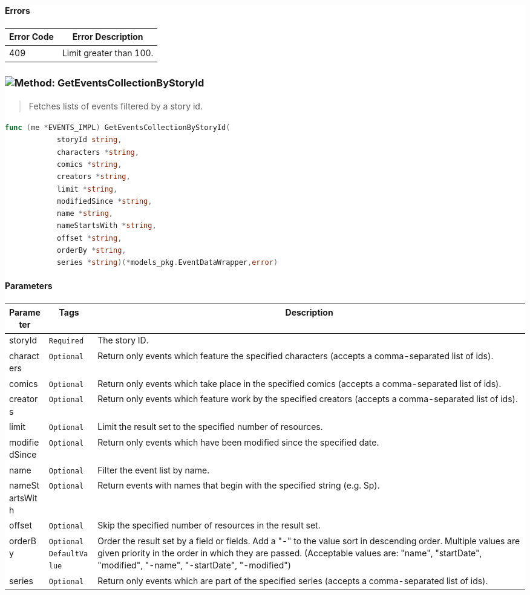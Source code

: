 
#### Errors
 
| Error Code | Error Description |
|------------|-------------------|
| 409 | Limit greater than 100. |



### <a name="get_events_collection_by_story_id"></a>![Method: ](https://apidocs.io/img/method.png ".events_pkg.GetEventsCollectionByStoryId") GetEventsCollectionByStoryId

> Fetches lists of events filtered by a story id.


```go
func (me *EVENTS_IMPL) GetEventsCollectionByStoryId(
            storyId string,
            characters *string,
            comics *string,
            creators *string,
            limit *string,
            modifiedSince *string,
            name *string,
            nameStartsWith *string,
            offset *string,
            orderBy *string,
            series *string)(*models_pkg.EventDataWrapper,error)
```

#### Parameters

| Parameter | Tags | Description |
|-----------|------|-------------|
| storyId |  ``` Required ```  | The story ID. |
| characters |  ``` Optional ```  | Return only events which feature the specified characters (accepts a comma-separated list of ids). |
| comics |  ``` Optional ```  | Return only events which take place in the specified comics (accepts a comma-separated list of ids). |
| creators |  ``` Optional ```  | Return only events which feature work by the specified creators (accepts a comma-separated list of ids). |
| limit |  ``` Optional ```  | Limit the result set to the specified number of resources. |
| modifiedSince |  ``` Optional ```  | Return only events which have been modified since the specified date. |
| name |  ``` Optional ```  | Filter the event list by name. |
| nameStartsWith |  ``` Optional ```  | Return events with names that begin with the specified string (e.g. Sp). |
| offset |  ``` Optional ```  | Skip the specified number of resources in the result set. |
| orderBy |  ``` Optional ```  ``` DefaultValue ```  | Order the result set by a field or fields. Add a "-" to the value sort in descending order. Multiple values are given priority in the order in which they are passed. (Acceptable values are: "name", "startDate", "modified", "-name", "-startDate", "-modified") |
| series |  ``` Optional ```  | Return only events which are part of the specified series (accepts a comma-separated list of ids). |
